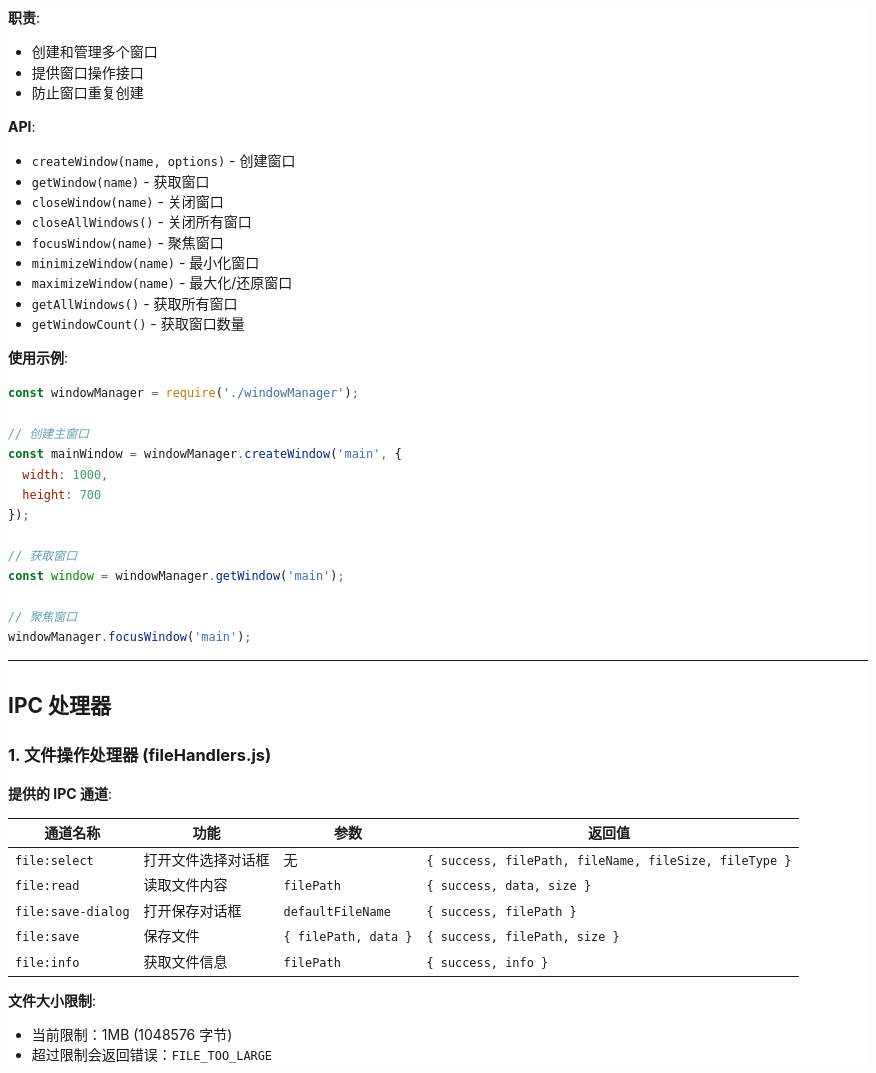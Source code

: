**职责**:
- 创建和管理多个窗口
- 提供窗口操作接口
- 防止窗口重复创建

**API**:
- `createWindow(name, options)` - 创建窗口
- `getWindow(name)` - 获取窗口
- `closeWindow(name)` - 关闭窗口
- `closeAllWindows()` - 关闭所有窗口
- `focusWindow(name)` - 聚焦窗口
- `minimizeWindow(name)` - 最小化窗口
- `maximizeWindow(name)` - 最大化/还原窗口
- `getAllWindows()` - 获取所有窗口
- `getWindowCount()` - 获取窗口数量

**使用示例**:
```javascript
const windowManager = require('./windowManager');

// 创建主窗口
const mainWindow = windowManager.createWindow('main', {
  width: 1000,
  height: 700
});

// 获取窗口
const window = windowManager.getWindow('main');

// 聚焦窗口
windowManager.focusWindow('main');
```

---

## IPC 处理器

### 1. 文件操作处理器 (fileHandlers.js)

**提供的 IPC 通道**:

| 通道名称 | 功能 | 参数 | 返回值 |
|---------|------|------|--------|
| `file:select` | 打开文件选择对话框 | 无 | `{ success, filePath, fileName, fileSize, fileType }` |
| `file:read` | 读取文件内容 | `filePath` | `{ success, data, size }` |
| `file:save-dialog` | 打开保存对话框 | `defaultFileName` | `{ success, filePath }` |
| `file:save` | 保存文件 | `{ filePath, data }` | `{ success, filePath, size }` |
| `file:info` | 获取文件信息 | `filePath` | `{ success, info }` |

**文件大小限制**:
- 当前限制：1MB (1048576 字节)
- 超过限制会返回错误：`FILE_TOO_LARGE`
